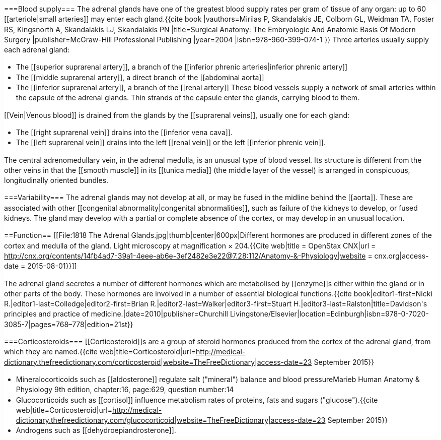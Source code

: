 ===Blood supply===
The adrenal glands have one of the greatest blood supply rates per gram of tissue of any organ: up to 60 [[arteriole|small arteries]] may enter each gland.<ref name="isbn960-399-074-4">{{cite book |vauthors=Mirilas P, Skandalakis JE, Colborn GL, Weidman TA, Foster RS, Kingsnorth A, Skandalakis LJ, Skandalakis PN |title=Surgical Anatomy: The Embryologic And Anatomic Basis Of Modern Surgery |publisher=McGraw-Hill Professional Publishing |year=2004 |isbn=978-960-399-074-1 }}</ref> Three arteries usually supply each adrenal gland:<ref name=Thomas2013 />
* The [[superior suprarenal artery]], a branch of the [[inferior phrenic arteries|inferior phrenic artery]]
* The [[middle suprarenal artery]], a direct branch of the [[abdominal aorta]]
* The [[inferior suprarenal artery]], a branch of the [[renal artery]]
These blood vessels supply a network of small arteries within the capsule of the adrenal glands. Thin strands of the capsule enter the glands, carrying blood to them.<ref name=Thomas2013 />

[[Vein|Venous blood]] is drained from the glands by the [[suprarenal veins]], usually one for each gland:<ref name=Thomas2013 />
* The [[right suprarenal vein]] drains into the [[inferior vena cava]].
* The [[left suprarenal vein]] drains into the left [[renal vein]] or the left [[inferior phrenic vein]].

The central adrenomedullary vein, in the adrenal medulla, is an unusual type of blood vessel. Its structure is different from the other veins in that the [[smooth muscle]] in its [[tunica media]] (the middle layer of the vessel) is arranged in conspicuous, longitudinally oriented bundles.<ref name=ross />

===Variability===
The adrenal glands may not develop at all, or may be fused in the midline behind the [[aorta]].<ref name=Kay2015 /> These are associated with other [[congenital abnormality|congenital abnormalities]], such as failure of the kidneys to develop, or fused kidneys.<ref name=Kay2015 /> The gland may develop with a partial or complete absence of the cortex, or may develop in an unusual location.<ref name=Kay2015 />

==Function==
[[File:1818 The Adrenal Glands.jpg|thumb|center|600px|Different hormones are produced in different zones of the cortex and medulla of the gland. Light microscopy at magnification × 204.<ref>{{Cite web|title = OpenStax CNX|url = http://cnx.org/contents/14fb4ad7-39a1-4eee-ab6e-3ef2482e3e22@7.28:112/Anatomy-&-Physiology|website = cnx.org|access-date = 2015-08-01}}</ref>]]

The adrenal gland secretes a number of different hormones which are metabolised by [[enzyme]]s either within the gland or in other parts of the body. These hormones are involved in a number of essential biological functions.<ref name=DAVIDSONS2010>{{cite book|editor1-first=Nicki R.|editor1-last=Colledge|editor2-first=Brian R.|editor2-last=Walker|editor3-first=Stuart H.|editor3-last=Ralston|title=Davidson's principles and practice of medicine.|date=2010|publisher=Churchill Livingstone/Elsevier|location=Edinburgh|isbn=978-0-7020-3085-7|pages=768–778|edition=21st}}</ref>

===Corticosteroids===
[[Corticosteroid]]s are a group of steroid hormones produced from the cortex of the adrenal gland, from which they are named.<ref>{{cite web|title=Corticosteroid|url=http://medical-dictionary.thefreedictionary.com/corticosteroid|website=TheFreeDictionary|access-date=23 September 2015}}</ref>
* Mineralocorticoids such as [[aldosterone]] regulate salt ("mineral") balance and blood pressure<ref name=Marieb>Marieb Human Anatomy & Physiology 9th edition, chapter:16, page:629, question number:14</ref>
* Glucocorticoids such as [[cortisol]] influence metabolism rates of proteins, fats and sugars ("glucose").<ref>{{cite web|title=Corticosteroid|url=http://medical-dictionary.thefreedictionary.com/glucocorticoid|website=TheFreeDictionary|access-date=23 September 2015}}</ref>
* Androgens such as [[dehydroepiandrosterone]].
